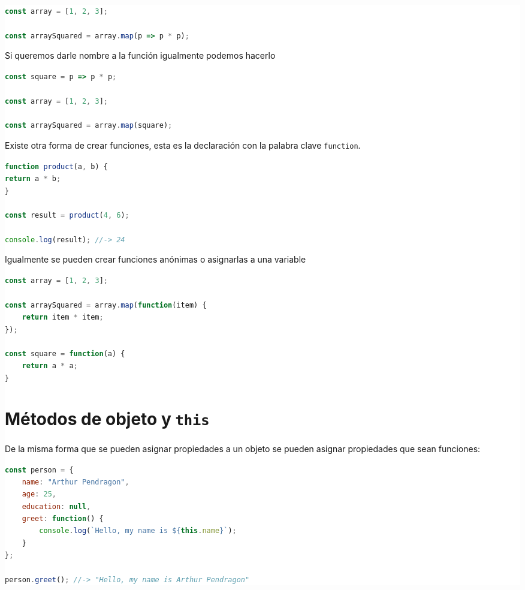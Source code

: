 ```javascript
const array = [1, 2, 3];

const arraySquared = array.map(p => p * p);
```

Si queremos darle nombre a la función igualmente podemos hacerlo

```javascript
const square = p => p * p;

const array = [1, 2, 3];

const arraySquared = array.map(square);
```

Existe otra forma de crear funciones, esta es la declaración con la palabra clave `function`.

```javascript
function product(a, b) {
return a * b;
}

const result = product(4, 6);

console.log(result); //-> 24
```

Igualmente se pueden crear funciones anónimas o asignarlas a una variable

```javascript
const array = [1, 2, 3];

const arraySquared = array.map(function(item) {
	return item * item;
});

const square = function(a) {
	return a * a;
}
```

# Métodos de objeto  y `this`

De la misma forma que se pueden asignar propiedades a un objeto se pueden asignar propiedades que sean funciones:

```javascript
const person = {
	name: "Arthur Pendragon",
	age: 25,
	education: null,
	greet: function() {
		console.log(`Hello, my name is ${this.name}`);
	}
};

person.greet(); //-> "Hello, my name is Arthur Pendragon"
```
